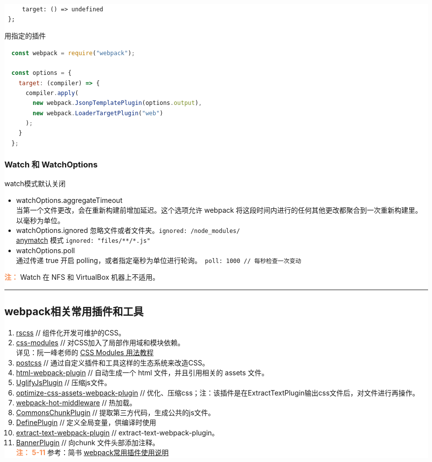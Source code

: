    ```
        target: () => undefined
    };
  ```
 用指定的插件

  ```Javascript
    const webpack = require("webpack");

    const options = {
      target: (compiler) => {
        compiler.apply(
          new webpack.JsonpTemplatePlugin(options.output),
          new webpack.LoaderTargetPlugin("web")
        );
      }
    };
  ```

### Watch 和 WatchOptions

watch模式默认关闭

* watchOptions.aggregateTimeout  
  当第一个文件更改，会在重新构建前增加延迟。这个选项允许 webpack 将这段时间内进行的任何其他更改都聚合到一次重新构建里。以毫秒为单位。
* watchOptions.ignored 
  忽略文件或者文件夹。`ignored: /node_modules/`   
  [anymatch](https://github.com/es128/anymatch) 模式 `ignored: "files/**/*.js"`
* watchOptions.poll   
  通过传递 true 开启 polling，或者指定毫秒为单位进行轮询。` poll: 1000 // 每秒检查一次变动`  

<b style="color: #F79057">注：</b> Watch 在 NFS 和 VirtualBox 机器上不适用。

---
## webpack相关常用插件和工具
1. [rscss](https://github.com/rstacruz/rscss) // 组件化开发可维护的CSS。
2. [css-modules](https://github.com/css-modules/css-modules) // 对CSS加入了局部作用域和模块依赖。  
  详见：阮一峰老师的 [CSS Modules 用法教程](http://www.ruanyifeng.com/blog/2016/06/css_modules.html)
3. [postcss](https://github.com/postcss/postcss) // 通过自定义插件和工具这样的生态系统来改造CSS。
4. [html-webpack-plugin](https://github.com/jantimon/html-webpack-plugin) // 自动生成一个 html 文件，并且引用相关的 assets 文件。
5. [UglifyJsPlugin]() // 压缩js文件。
6. [optimize-css-assets-webpack-plugin]() // 优化、压缩css；注：该插件是在ExtractTextPlugin输出css文件后，对文件进行再操作。
7. [webpack-hot-middleware]() // 热加载。
8. [CommonsChunkPlugin]() // 提取第三方代码，生成公共的js文件。
9. [DefinePlugin]() // 定义全局变量，供编译时使用
10. [extract-text-webpack-plugin]() // extract-text-webpack-plugin。
11. [BannerPlugin]() // 向chunk 文件头部添加注释。  
<b style="color: #F79057">注：</b> <b style="color: #F79057">5-11</b> 参考：简书 [webpack常用插件使用说明](http://www.jianshu.com/p/43661bc2adbc)

